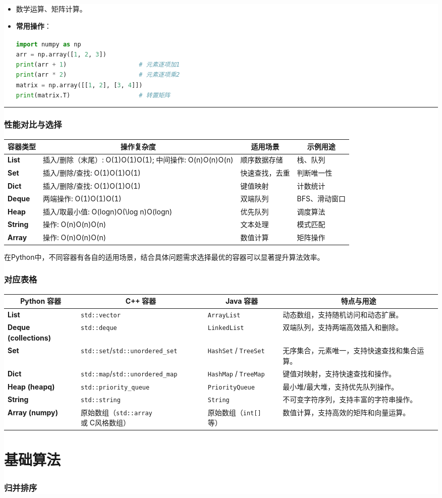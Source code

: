   - 数学运算、矩阵计算。

- **常用操作**：

  ```python
  import numpy as np
  arr = np.array([1, 2, 3])
  print(arr + 1)       				# 元素逐项加1
  print(arr * 2)       				# 元素逐项乘2
  matrix = np.array([[1, 2], [3, 4]])
  print(matrix.T)      				# 转置矩阵
  ```

------

### **性能对比与选择**

| 容器类型   | 操作复杂度                                              | 适用场景       | 示例用途      |
| ---------- | ------------------------------------------------------- | -------------- | ------------- |
| **List**   | 插入/删除（末尾）: O(1)O(1)O(1); 中间操作: O(n)O(n)O(n) | 顺序数据存储   | 栈、队列      |
| **Set**    | 插入/删除/查找: O(1)O(1)O(1)                            | 快速查找，去重 | 判断唯一性    |
| **Dict**   | 插入/删除/查找: O(1)O(1)O(1)                            | 键值映射       | 计数统计      |
| **Deque**  | 两端操作: O(1)O(1)O(1)                                  | 双端队列       | BFS、滑动窗口 |
| **Heap**   | 插入/取最小值: O(log⁡n)O(\log n)O(logn)                  | 优先队列       | 调度算法      |
| **String** | 操作: O(n)O(n)O(n)                                      | 文本处理       | 模式匹配      |
| **Array**  | 操作: O(n)O(n)O(n)                                      | 数值计算       | 矩阵操作      |

在Python中，不同容器有各自的适用场景，结合具体问题需求选择最优的容器可以显著提升算法效率。

### 对应表格

| **Python 容器**         | **C++ 容器**                          | **Java 容器**          | **特点与用途**                               |
| ----------------------- | ------------------------------------- | ---------------------- | -------------------------------------------- |
| **List**                | `std::vector`                         | `ArrayList`            | 动态数组，支持随机访问和动态扩展。           |
| **Deque (collections)** | `std::deque`                          | `LinkedList`           | 双端队列，支持两端高效插入和删除。           |
| **Set**                 | `std::set`/`std::unordered_set`       | `HashSet` / `TreeSet`  | 无序集合，元素唯一，支持快速查找和集合运算。 |
| **Dict**                | `std::map`/`std::unordered_map`       | `HashMap` / `TreeMap`  | 键值对映射，支持快速查找和操作。             |
| **Heap (heapq)**        | `std::priority_queue`                 | `PriorityQueue`        | 最小堆/最大堆，支持优先队列操作。            |
| **String**              | `std::string`                         | `String`               | 不可变字符序列，支持丰富的字符串操作。       |
| **Array (numpy)**       | 原始数组（`std::array` 或 C风格数组） | 原始数组（`int[]` 等） | 数值计算，支持高效的矩阵和向量运算。         |

# 基础算法

### 归并排序

